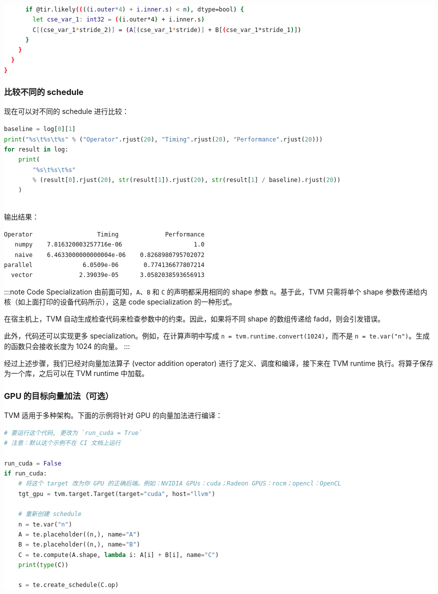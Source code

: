 ``` bash
      if @tir.likely((((i.outer*4) + i.inner.s) < n), dtype=bool) {
        let cse_var_1: int32 = ((i.outer*4) + i.inner.s)
        C[(cse_var_1*stride_2)] = (A[(cse_var_1*stride)] + B[(cse_var_1*stride_1)])
      }
    }
  }
}
```

### 比较不同的 schedule

现在可以对不同的 schedule 进行比较：

``` python
baseline = log[0][1]
print("%s\t%s\t%s" % ("Operator".rjust(20), "Timing".rjust(20), "Performance".rjust(20)))
for result in log:
    print(
        "%s\t%s\t%s"
        % (result[0].rjust(20), str(result[1]).rjust(20), str(result[1] / baseline).rjust(20))
    )
    
```

输出结果：

``` plain
Operator                  Timing             Performance
   numpy    7.816320003257716e-06                    1.0
   naive    6.4633000000000004e-06    0.8268980795702072
parallel              6.0509e-06       0.774136677807214
  vector             2.39039e-05      3.0582038593656913
```

:::note Code Specialization
由前面可知，`A`、`B` 和 `C` 的声明都采用相同的 shape 参数 `n`。基于此，TVM 只需将单个 shape 参数传递给内核（如上面打印的设备代码所示），这是 code specialization 的一种形式。

在宿主机上，TVM 自动生成检查代码来检查参数中的约束。因此，如果将不同 shape 的数组传递给 fadd，则会引发错误。

此外，代码还可以实现更多 specialization。例如，在计算声明中写成 `n = tvm.runtime.convert(1024)`，而不是 `n = te.var("n")`。生成的函数只会接收长度为 1024 的向量。
:::

经过上述步骤，我们已经对向量加法算子 (vector addition operator) 进行了定义、调度和编译，接下来在 TVM runtime 执行。将算子保存为一个库，之后可以在 TVM runtime 中加载。

### GPU 的目标向量加法（可选）

TVM 适用于多种架构。下面的示例将针对 GPU 的向量加法进行编译：

``` python
# 要运行这个代码, 更改为 `run_cuda = True`
# 注意：默认这个示例不在 CI 文档上运行

run_cuda = False
if run_cuda:
    # 将这个 target 改为你 GPU 的正确后端。例如：NVIDIA GPUs：cuda；Radeon GPUS：rocm；opencl：OpenCL
    tgt_gpu = tvm.target.Target(target="cuda", host="llvm")

    # 重新创建 schedule
    n = te.var("n")
    A = te.placeholder((n,), name="A")
    B = te.placeholder((n,), name="B")
    C = te.compute(A.shape, lambda i: A[i] + B[i], name="C")
    print(type(C))

    s = te.create_schedule(C.op)
```